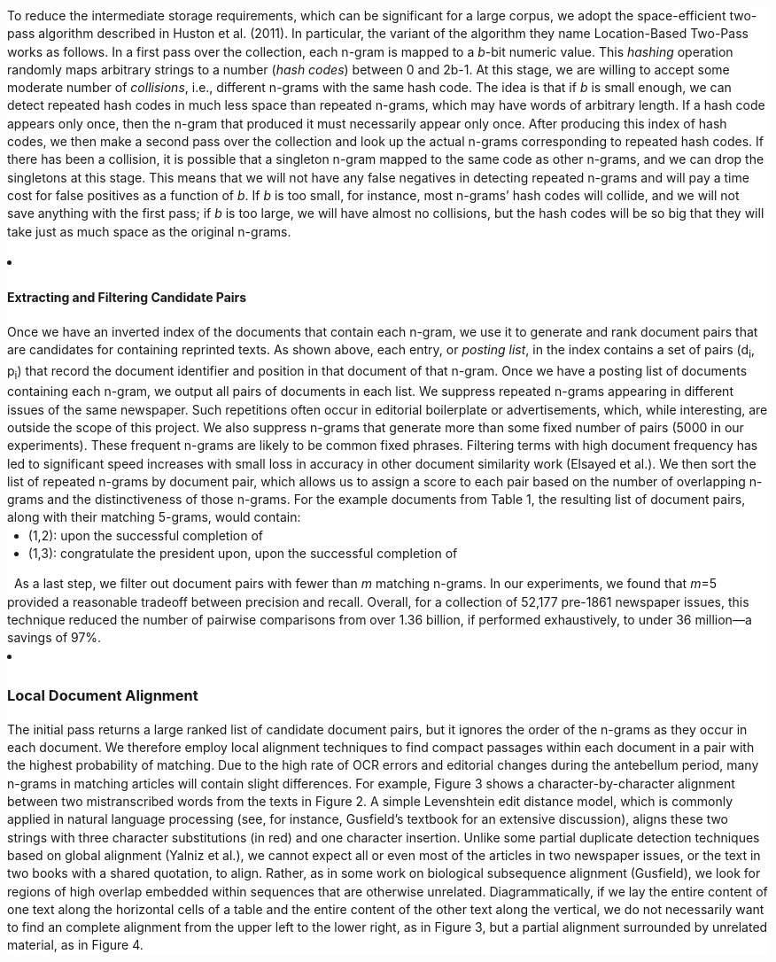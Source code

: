 To reduce the intermediate storage requirements, which can be significant for a large corpus, we adopt the space-efficient two-pass algorithm described in Huston et al. (2011). In particular, the variant of the algorithm they name Location-Based Two-Pass works as follows. In a first pass over the collection, each n-gram is mapped to a <em>b</em>-bit numeric value. This <em>hashing</em> operation randomly maps arbitrary strings to a number (<em>hash codes</em>) between 0 and 2b-1. At this stage, we are willing to accept some moderate number of <em>collisions</em>, i.e., different n-grams with the same hash code. The idea is that if <em>b</em> is small enough, we can detect repeated hash codes in much less space than repeated n-grams, which may have words of arbitrary length. If a hash code appears only once, then the n-gram that produced it must necessarily appear only once. After producing this index of hash codes, we then make a second pass over the collection and look up the actual n-grams corresponding to repeated hash codes. If there has been a collision, it is possible that a singleton n-gram mapped to the same code as other n-grams, and we can drop the singletons at this stage. This means that we will not have any false negatives in detecting repeated n-grams and will pay a time cost for false positives as a function of <em>b</em>. If <em>b</em> is too small, for instance, most n-grams’ hash codes will collide, and we will not save anything with the first pass; if <em>b</em> is too large, we will have almost no collisions, but the hash codes will be so big that they will take just as much space as the original n-grams.</li>&nbsp;
	<li>
<h4>Extracting and Filtering Candidate Pairs</h4>
Once we have an inverted index of the documents that contain each n-gram, we use it to generate and rank document pairs that are candidates for containing reprinted texts. As shown above, each entry, or <em>posting list</em>, in the index contains a set of pairs (d<sub>i</sub>, p<sub>i</sub>) that record the document identifier and position in that document of that n-gram. Once we have a posting list of documents containing each n-gram, we output all pairs of documents in each list. We suppress repeated n-grams appearing in different issues of the same newspaper. Such repetitions often occur in editorial boilerplate or advertisements, which, while interesting, are outside the scope of this project. We also suppress n-grams that generate more than some fixed number of pairs (5000 in our experiments). These frequent n-grams are likely to be common fixed phrases. Filtering terms with high document frequency has led to significant speed increases with small loss in accuracy in other document similarity work (Elsayed et al.). We then sort the list of repeated n-grams by document pair, which allows us to assign a score to each pair based on the number of overlapping n-grams and the distinctiveness of those n-grams. For the example documents from Table 1, the resulting list of document pairs, along with their matching 5-grams, would contain:
<ul>
	<li>(1,2): upon the successful completion of</li>
	<li>(1,3): congratulate the president upon, upon the successful completion of</li>
</ul>&nbsp;
As a last step, we filter out document pairs with fewer than <em>m</em> matching n-grams. In our experiments, we found that <em>m</em>=5 provided a reasonable tradeoff between precision and recall. Overall, for a collection of 52,177 pre-1861 newspaper issues, this technique reduced the number of pairwise comparisons from over 1.36 billion, if performed exhaustively, to under 36 million—a savings of 97%.</li>
</ol>
</li>
	<li>
<h3>Local Document Alignment</h3>
The initial pass returns a large ranked list of candidate document pairs, but it ignores the order of the n-grams as they occur in each document. We therefore employ local alignment techniques to find compact passages within each document in a pair with the highest probability of matching. Due to the high rate of OCR errors and editorial changes during the antebellum period, many n-grams in matching articles will contain slight differences. For example, Figure 3 shows a character-by-character alignment between two mistranscribed words from the texts in Figure 2. A simple Levenshtein edit distance model, which is commonly applied in natural language processing (see, for instance, Gusfield’s textbook for an extensive discussion), aligns these two strings with three character substitutions (in red) and one character insertion.
Unlike some partial duplicate detection techniques based on global alignment (Yalniz et al.), we cannot expect all or even most of the articles in two newspaper issues, or the text in two books with a shared quotation, to align. Rather, as in some work on biological subsequence alignment (Gusfield), we look for regions of high overlap embedded within sequences that are otherwise unrelated. Diagrammatically, if we lay the entire content of one text along the horizontal cells of a table and the entire content of the other text along the vertical, we do not necessarily want to find an complete alignment from the upper left to the lower right, as in Figure 3, but a partial alignment surrounded by unrelated material, as in Figure 4.
